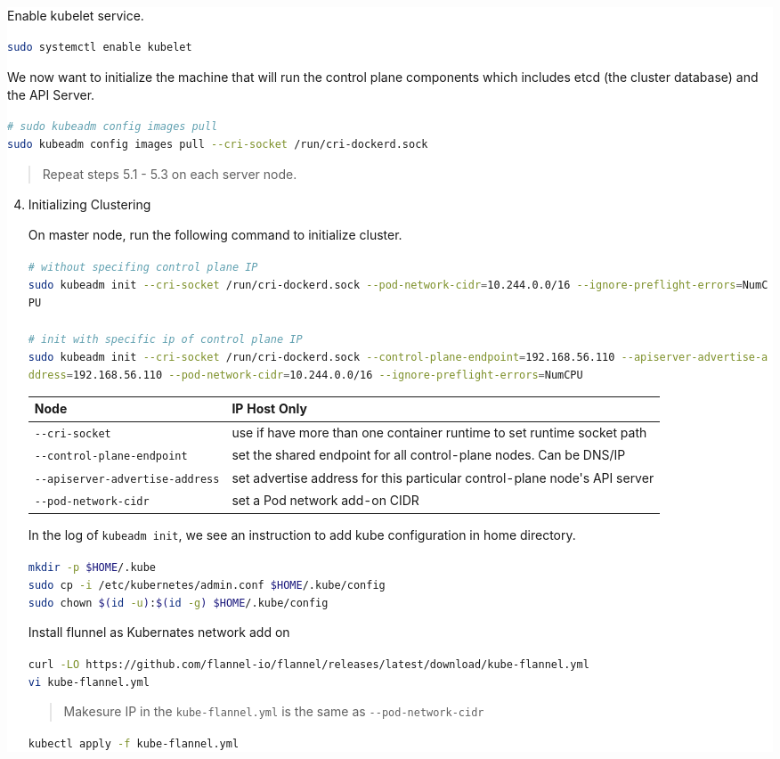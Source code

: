    Enable kubelet service.
   ``` bash
   sudo systemctl enable kubelet
   ```

   We now want to initialize the machine that will run the control plane components which includes etcd (the cluster database) and the API Server.
   ``` bash
   # sudo kubeadm config images pull
   sudo kubeadm config images pull --cri-socket /run/cri-dockerd.sock
   ```
   > Repeat steps 5.1 - 5.3 on each server node.
   
4. Initializing Clustering

   On master node, run the following command to initialize cluster.
   ``` bash
   # without specifing control plane IP
   sudo kubeadm init --cri-socket /run/cri-dockerd.sock --pod-network-cidr=10.244.0.0/16 --ignore-preflight-errors=NumCPU

   # init with specific ip of control plane IP
   sudo kubeadm init --cri-socket /run/cri-dockerd.sock --control-plane-endpoint=192.168.56.110 --apiserver-advertise-address=192.168.56.110 --pod-network-cidr=10.244.0.0/16 --ignore-preflight-errors=NumCPU

   ``` 

    | Node                                          | IP Host Only   |
    | :---                                         |     :---       |
    | <code>--cri-socket</code>                    | use if have more than one container runtime to set runtime socket path |
    | <code>--control-plane-endpoint</code>        | set the shared endpoint for all control-plane nodes. Can be DNS/IP |
    | <code>--apiserver-advertise-address</code>   | set advertise address for this particular control-plane node's API server |
    | <code>--pod-network-cidr</code>              | set a Pod network add-on CIDR |

   In the log of <code>kubeadm init</code>, we see an instruction to add kube configuration in home directory. 
   ``` bash
   mkdir -p $HOME/.kube
   sudo cp -i /etc/kubernetes/admin.conf $HOME/.kube/config
   sudo chown $(id -u):$(id -g) $HOME/.kube/config
   ```
   
   Install flunnel as Kubernates network add on
   ``` bash
   curl -LO https://github.com/flannel-io/flannel/releases/latest/download/kube-flannel.yml
   vi kube-flannel.yml
   ```
   > Makesure IP in the <code>kube-flannel.yml</code> is the same as <code>--pod-network-cidr</code>
   
   ``` bash
   kubectl apply -f kube-flannel.yml
   ```
